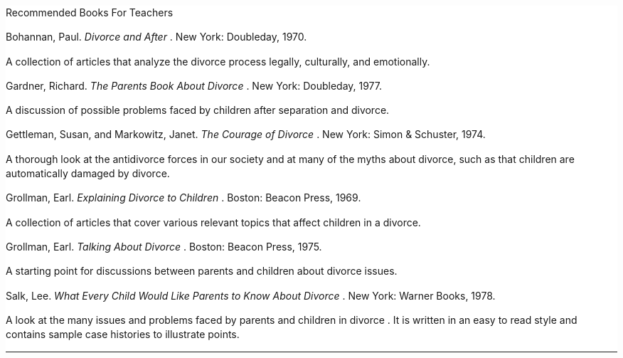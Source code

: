 Recommended Books For Teachers
</h2>
Bohannan, Paul.
<i>
Divorce and After
</i>
. New York: Doubleday, 1970.
<p>
A collection of articles that analyze the divorce process legally, culturally, and emotionally.
</p>
<p>
Gardner, Richard.
<i>
The Parents Book About Divorce
</i>
. New York: Doubleday, 1977.
</p>
<p>
A discussion of possible problems faced by children after separation and divorce.
</p>
<p>
Gettleman, Susan, and Markowitz, Janet.
<i>
The Courage of Divorce
</i>
. New York: Simon &amp; Schuster, 1974.
</p>
<p>
A thorough look at the antidivorce forces in our society and at many of the myths about divorce, such as that children are automatically damaged by divorce.
</p>
<p>
Grollman, Earl.
<i>
Explaining Divorce to Children
</i>
. Boston: Beacon Press, 1969.
</p>
<p>
A collection of articles that cover various relevant topics that affect children in a divorce.
</p>
<p>
Grollman, Earl.
<i>
Talking About Divorce
</i>
. Boston: Beacon Press, 1975.
</p>
<p>
A starting point for discussions between parents and children about divorce issues.
</p>
<p>
Salk, Lee.
<i>
What Every Child Would Like Parents to Know About Divorce
</i>
. New York: Warner Books, 1978.
</p>
<p>
A look at the many issues and problems faced by parents and children in divorce . It is written in an easy to read style and contains sample case histories to illustrate points.
</p>
<hr/>
<h2>
